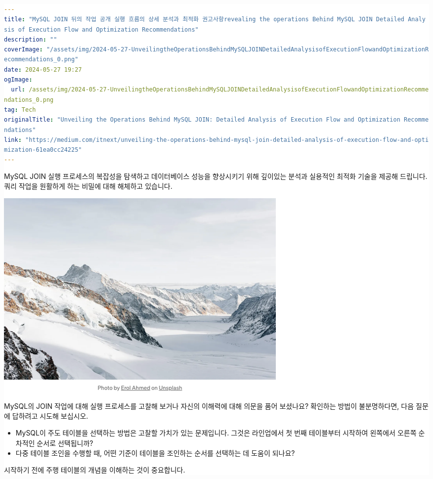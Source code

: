 ```yaml
---
title: "MySQL JOIN 뒤의 작업 공개 실행 흐름의 상세 분석과 최적화 권고사항revealing the operations Behind MySQL JOIN Detailed Analysis of Execution Flow and Optimization Recommendations"
description: ""
coverImage: "/assets/img/2024-05-27-UnveilingtheOperationsBehindMySQLJOINDetailedAnalysisofExecutionFlowandOptimizationRecommendations_0.png"
date: 2024-05-27 19:27
ogImage: 
  url: /assets/img/2024-05-27-UnveilingtheOperationsBehindMySQLJOINDetailedAnalysisofExecutionFlowandOptimizationRecommendations_0.png
tag: Tech
originalTitle: "Unveiling the Operations Behind MySQL JOIN: Detailed Analysis of Execution Flow and Optimization Recommendations"
link: "https://medium.com/itnext/unveiling-the-operations-behind-mysql-join-detailed-analysis-of-execution-flow-and-optimization-61ea0cc24225"
---
```



MySQL JOIN 실행 프로세스의 복잡성을 탐색하고 데이터베이스 성능을 향상시키기 위해 깊이있는 분석과 실용적인 최적화 기술을 제공해 드립니다. 쿼리 작업을 원활하게 하는 비밀에 대해 해체하고 있습니다.

![MySQL JOIN 동작의 세부 분석과 실행 흐름 및 최적화 권장 사항](/assets/img/2024-05-27-UnveilingtheOperationsBehindMySQLJOINDetailedAnalysisofExecutionFlowandOptimizationRecommendations_0.png)

MySQL의 JOIN 작업에 대해 실행 프로세스를 고찰해 보거나 자신의 이해력에 대해 의문을 품어 보셨나요? 확인하는 방법이 불분명하다면, 다음 질문에 답하려고 시도해 보십시오.

- MySQL이 주도 테이블을 선택하는 방법은 고찰할 가치가 있는 문제입니다. 그것은 라인업에서 첫 번째 테이블부터 시작하여 왼쪽에서 오른쪽 순차적인 순서로 선택됩니까?
- 다중 테이블 조인을 수행할 때, 어떤 기준이 테이블을 조인하는 순서를 선택하는 데 도움이 되나요?

<div class="content-ad"></div>

시작하기 전에 주행 테이블의 개념을 이해하는 것이 중요합니다.
